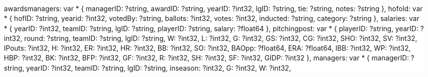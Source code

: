   awardsmanagers: var * {
    managerID: ?string,
    awardID: ?string,
    yearID: ?int32,
    lgID: ?string,
    tie: ?string,
    notes: ?string
    },
  hofold: var * {
    hofID: ?string,
    yearid: ?int32,
    votedBy: ?string,
    ballots: ?int32,
    votes: ?int32,
    inducted: ?string,
    category: ?string
    },
  salaries: var * {
    yearID: ?int32,
    teamID: ?string,
    lgID: ?string,
    playerID: ?string,
    salary: ?float64
    },
  pitchingpost: var * {
    playerID: ?string,
    yearID: ?int32,
    round: ?string,
    teamID: ?string,
    lgID: ?string,
    W: ?int32,
    L: ?int32,
    G: ?int32,
    GS: ?int32,
    CG: ?int32,
    SHO: ?int32,
    SV: ?int32,
    IPouts: ?int32,
    H: ?int32,
    ER: ?int32,
    HR: ?int32,
    BB: ?int32,
    SO: ?int32,
    BAOpp: ?float64,
    ERA: ?float64,
    IBB: ?int32,
    WP: ?int32,
    HBP: ?int32,
    BK: ?int32,
    BFP: ?int32,
    GF: ?int32,
    R: ?int32,
    SH: ?int32,
    SF: ?int32,
    GIDP: ?int32
    },
  managers: var * {
    managerID: ?string,
    yearID: ?int32,
    teamID: ?string,
    lgID: ?string,
    inseason: ?int32,
    G: ?int32,
    W: ?int32,